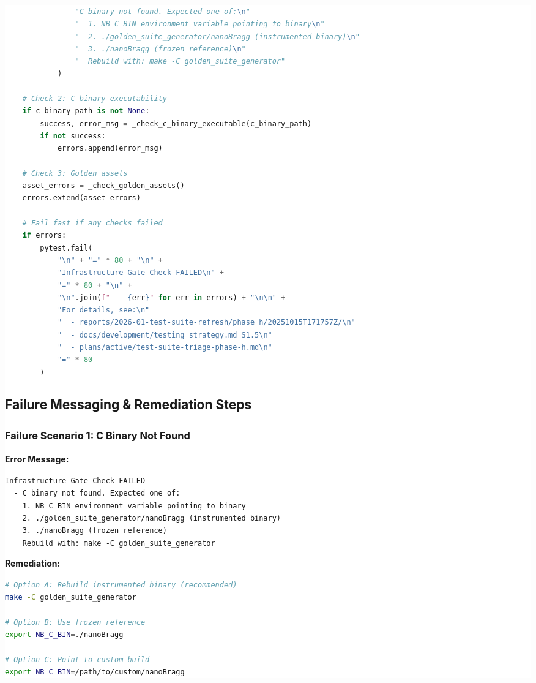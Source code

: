 ```python
                "C binary not found. Expected one of:\n"
                "  1. NB_C_BIN environment variable pointing to binary\n"
                "  2. ./golden_suite_generator/nanoBragg (instrumented binary)\n"
                "  3. ./nanoBragg (frozen reference)\n"
                "  Rebuild with: make -C golden_suite_generator"
            )

    # Check 2: C binary executability
    if c_binary_path is not None:
        success, error_msg = _check_c_binary_executable(c_binary_path)
        if not success:
            errors.append(error_msg)

    # Check 3: Golden assets
    asset_errors = _check_golden_assets()
    errors.extend(asset_errors)

    # Fail fast if any checks failed
    if errors:
        pytest.fail(
            "\n" + "=" * 80 + "\n" +
            "Infrastructure Gate Check FAILED\n" +
            "=" * 80 + "\n" +
            "\n".join(f"  - {err}" for err in errors) + "\n\n" +
            "For details, see:\n"
            "  - reports/2026-01-test-suite-refresh/phase_h/20251015T171757Z/\n"
            "  - docs/development/testing_strategy.md S1.5\n"
            "  - plans/active/test-suite-triage-phase-h.md\n"
            "=" * 80
        )
```

## Failure Messaging & Remediation Steps

### Failure Scenario 1: C Binary Not Found

**Error Message:**
```
Infrastructure Gate Check FAILED
  - C binary not found. Expected one of:
    1. NB_C_BIN environment variable pointing to binary
    2. ./golden_suite_generator/nanoBragg (instrumented binary)
    3. ./nanoBragg (frozen reference)
    Rebuild with: make -C golden_suite_generator
```

**Remediation:**
```bash
# Option A: Rebuild instrumented binary (recommended)
make -C golden_suite_generator

# Option B: Use frozen reference
export NB_C_BIN=./nanoBragg

# Option C: Point to custom build
export NB_C_BIN=/path/to/custom/nanoBragg
```
